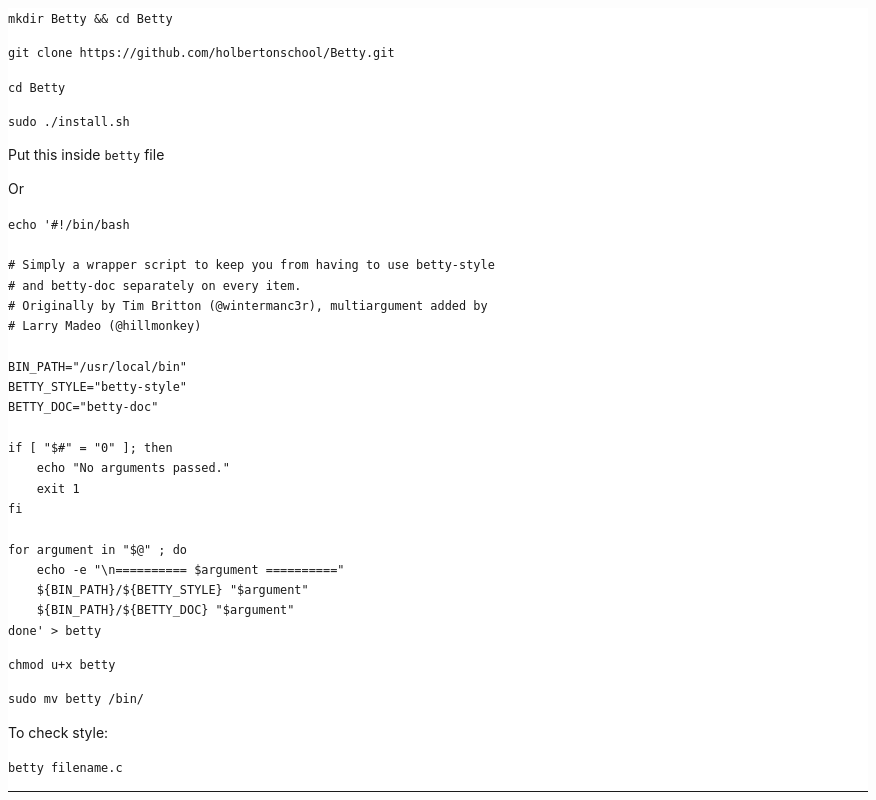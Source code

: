 ```shell
mkdir Betty && cd Betty
```

```shell
git clone https://github.com/holbertonschool/Betty.git
```

```shell
cd Betty
```

```shell
sudo ./install.sh
```

Put this inside `betty` file

Or

```shell
echo '#!/bin/bash

# Simply a wrapper script to keep you from having to use betty-style
# and betty-doc separately on every item.
# Originally by Tim Britton (@wintermanc3r), multiargument added by
# Larry Madeo (@hillmonkey)

BIN_PATH="/usr/local/bin"
BETTY_STYLE="betty-style"
BETTY_DOC="betty-doc"

if [ "$#" = "0" ]; then
    echo "No arguments passed."
    exit 1
fi

for argument in "$@" ; do
    echo -e "\n========== $argument =========="
    ${BIN_PATH}/${BETTY_STYLE} "$argument"
    ${BIN_PATH}/${BETTY_DOC} "$argument"
done' > betty
```

```shell
chmod u+x betty
```

```shell
sudo mv betty /bin/
```

To check style:

```shell
betty filename.c
```
___
